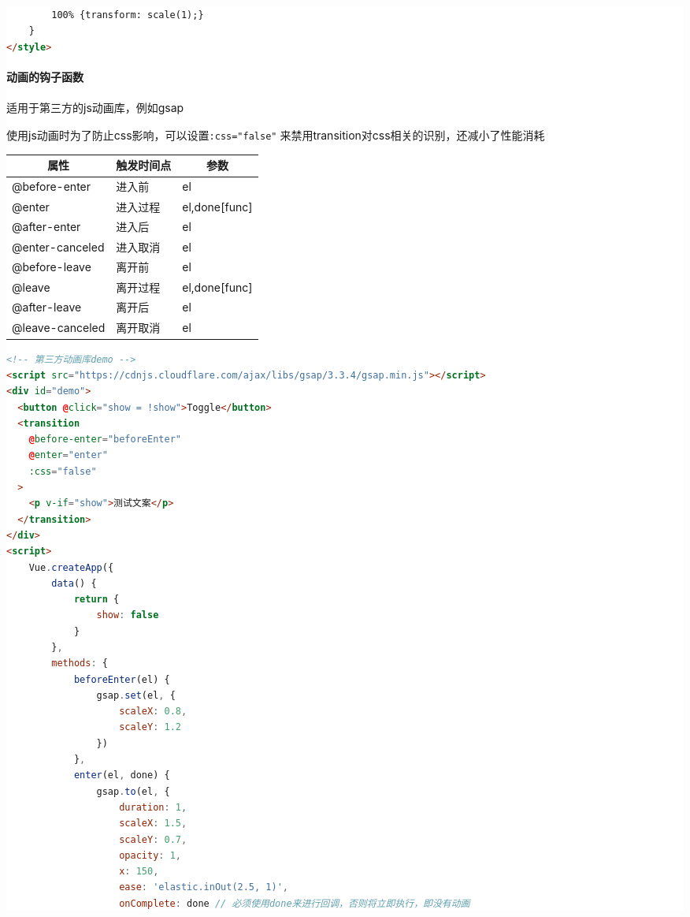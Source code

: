 ```html
		100% {transform: scale(1);}
	}
</style>
```

#### 动画的钩子函数

适用于第三方的js动画库，例如gsap

使用js动画时为了防止css影响，可以设置`:css="false"`	来禁用transition对css相关的识别，还减小了性能消耗

|属性|触发时间点|参数|
|-|-|-|
|@before-enter|进入前|el|
|@enter|进入过程|el,done[func]|
|@after-enter|进入后|el|
|@enter-canceled|进入取消|el|
|@before-leave|离开前|el|
|@leave|离开过程|el,done[func]|
|@after-leave|离开后|el|
|@leave-canceled|离开取消|el|

```html
<!-- 第三方动画库demo -->
<script src="https://cdnjs.cloudflare.com/ajax/libs/gsap/3.3.4/gsap.min.js"></script>
<div id="demo">
  <button @click="show = !show">Toggle</button>
  <transition
    @before-enter="beforeEnter"
    @enter="enter"
    :css="false"
  >
    <p v-if="show">测试文案</p>
  </transition>
</div>
<script>
	Vue.createApp({
		data() {
			return {
				show: false
			}
		},
		methods: {
			beforeEnter(el) {
				gsap.set(el, {
					scaleX: 0.8,
					scaleY: 1.2
				})
			},
			enter(el, done) {
				gsap.to(el, {
					duration: 1,
					scaleX: 1.5,
					scaleY: 0.7,
					opacity: 1,
					x: 150,
					ease: 'elastic.inOut(2.5, 1)',
					onComplete: done // 必须使用done来进行回调，否则将立即执行，即没有动画
```